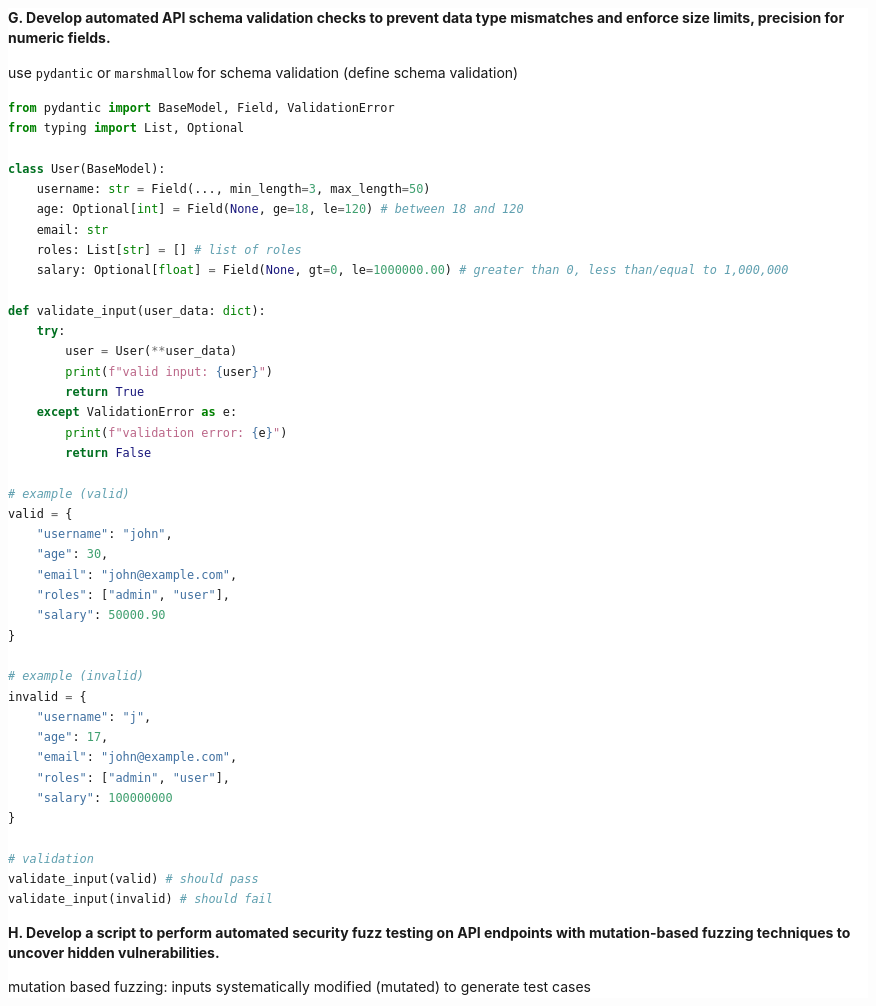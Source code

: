 **G. Develop automated API schema validation checks to prevent data type mismatches and enforce size limits, precision for numeric fields.**

use `pydantic` or `marshmallow` for schema validation (define schema validation)

```python
from pydantic import BaseModel, Field, ValidationError
from typing import List, Optional

class User(BaseModel):
    username: str = Field(..., min_length=3, max_length=50)
    age: Optional[int] = Field(None, ge=18, le=120) # between 18 and 120
    email: str
    roles: List[str] = [] # list of roles
    salary: Optional[float] = Field(None, gt=0, le=1000000.00) # greater than 0, less than/equal to 1,000,000

def validate_input(user_data: dict):
    try:
        user = User(**user_data)
        print(f"valid input: {user}")
        return True
    except ValidationError as e:
        print(f"validation error: {e}")
        return False

# example (valid)
valid = {
    "username": "john",
    "age": 30,
    "email": "john@example.com",
    "roles": ["admin", "user"],
    "salary": 50000.90
}

# example (invalid)
invalid = {
    "username": "j",
    "age": 17,
    "email": "john@example.com",
    "roles": ["admin", "user"],
    "salary": 100000000
}

# validation
validate_input(valid) # should pass
validate_input(invalid) # should fail
```

**H. Develop a script to perform automated security fuzz testing on API endpoints with mutation-based fuzzing techniques to uncover hidden vulnerabilities.**

mutation based fuzzing: inputs systematically modified (mutated) to generate test cases
